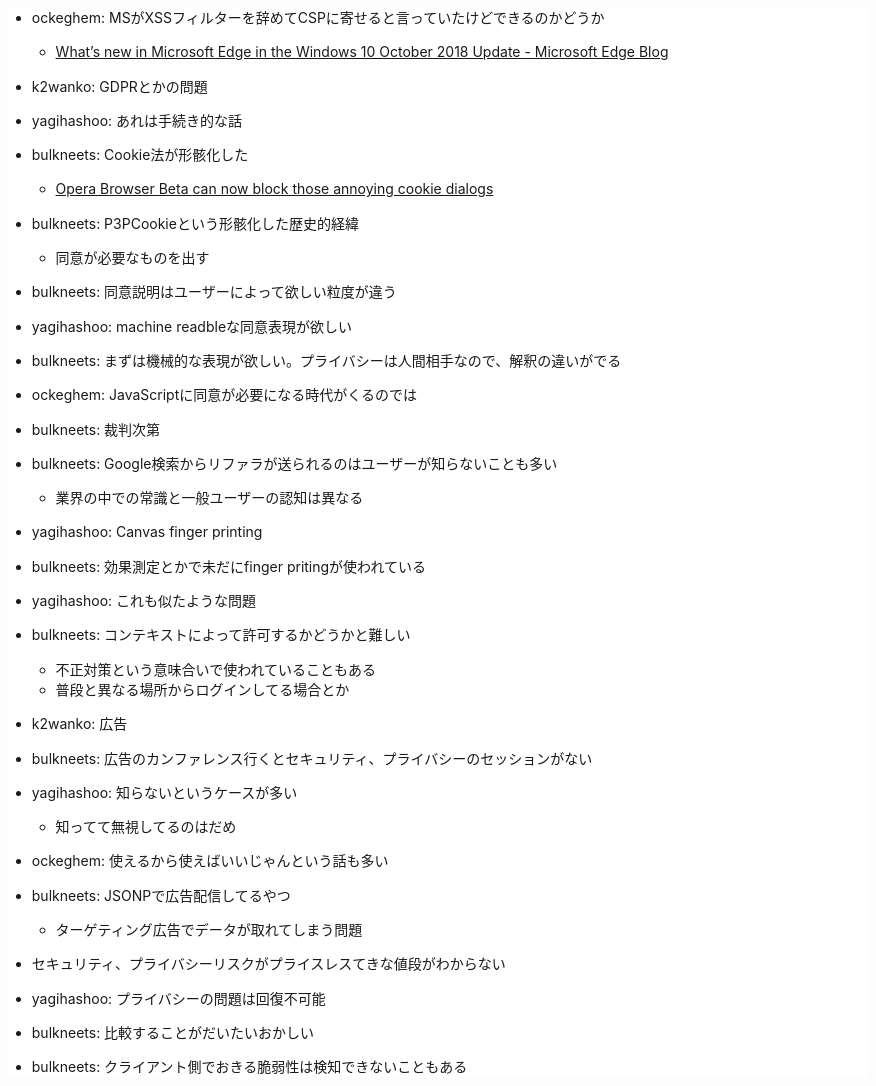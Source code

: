 - ockeghem: MSがXSSフィルターを辞めてCSPに寄せると言っていたけどできるのかどうか

    - [What’s new in Microsoft Edge in the Windows 10 October 2018 Update - Microsoft Edge Blog](https://blogs.windows.com/msedgedev/2018/10/04/edgehtml-18-october-2018-update/)

- k2wanko: GDPRとかの問題

- yagihashoo: あれは手続き的な話

- bulkneets: Cookie法が形骸化した

    - [Opera Browser Beta can now block those annoying cookie dialogs](https://www.androidpolice.com/2018/10/29/opera-browser-beta-can-now-block-annoying-cookie-dialogs/)

- bulkneets: P3PCookieという形骸化した歴史的経緯

    - 同意が必要なものを出す

- bulkneets: 同意説明はユーザーによって欲しい粒度が違う

- yagihashoo: machine readbleな同意表現が欲しい

- bulkneets: まずは機械的な表現が欲しい。プライバシーは人間相手なので、解釈の違いがでる

- ockeghem: JavaScriptに同意が必要になる時代がくるのでは

- bulkneets: 裁判次第

- bulkneets: Google検索からリファラが送られるのはユーザーが知らないことも多い

    - 業界の中での常識と一般ユーザーの認知は異なる

- yagihashoo: Canvas finger printing

- bulkneets: 効果測定とかで未だにfinger pritingが使われている

- yagihashoo: これも似たような問題

- bulkneets: コンテキストによって許可するかどうかと難しい

    - 不正対策という意味合いで使われていることもある
    - 普段と異なる場所からログインしてる場合とか

- k2wanko: 広告

- bulkneets: 広告のカンファレンス行くとセキュリティ、プライバシーのセッションがない

- yagihashoo: 知らないというケースが多い

    - 知ってて無視してるのはだめ

- ockeghem: 使えるから使えばいいじゃんという話も多い

- bulkneets: JSONPで広告配信してるやつ

    - ターゲティング広告でデータが取れてしまう問題

- セキュリティ、プライバシーリスクがプライスレスてきな値段がわからない

- yagihashoo: プライバシーの問題は回復不可能

- bulkneets: 比較することがだいたいおかしい

- bulkneets: クライアント側でおきる脆弱性は検知できないこともある
